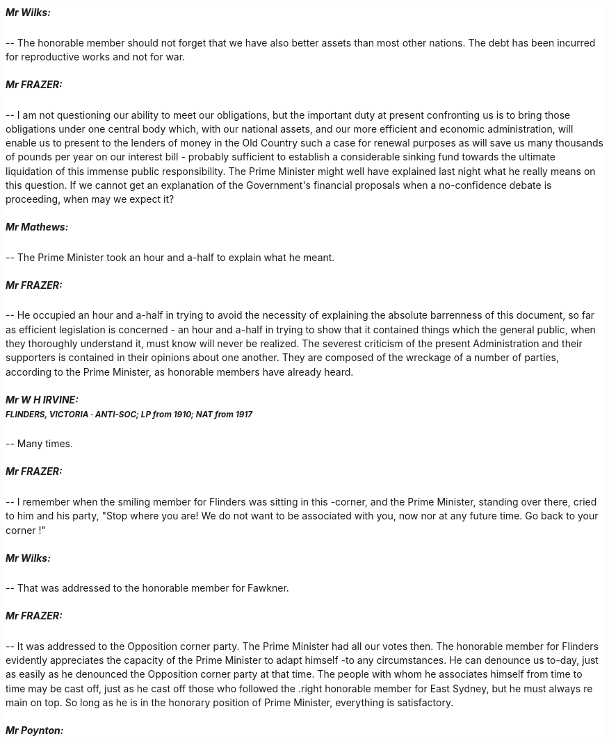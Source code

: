 ##### Mr Wilks:

-- The honorable member should not forget that we have also better assets than most other nations. The debt has been incurred for reproductive works and not for war. 

##### Mr FRAZER:

-- I am not questioning our ability to meet our obligations, but the important duty at present confronting us is to bring those obligations under one  central body which, with our national assets, and our more efficient and economic administration, will enable us to present to the lenders of money in the Old Country such a case for renewal purposes as will save us many thousands of pounds per year on our interest bill - probably sufficient to establish a considerable sinking fund towards the ultimate liquidation of this immense public responsibility. The Prime Minister might well have explained last night what he really means on this question. If we cannot get an explanation of the Government's financial proposals when a no-confidence debate is proceeding, when may we expect it? 

##### Mr Mathews:

--  The Prime Minister took an hour and a-half to explain what he meant. 

##### Mr FRAZER:

-- He occupied an hour and a-half in trying to avoid the necessity of explaining the absolute barrenness of this document, so far as efficient legislation is concerned - an hour and a-half in trying to show that it contained things which the general public, when they thoroughly understand it, must know will never be realized. The severest criticism of the present Administration and their supporters is contained in their opinions about one another. They are composed of the wreckage of a number of parties, according to the Prime Minister, as honorable members have already heard. 

##### Mr W H IRVINE:<br><small class="text-muted">FLINDERS, VICTORIA &middot; ANTI-SOC; LP from 1910; NAT from 1917</small>

--  Many times. 

##### Mr FRAZER:

-- I remember when the smiling member for Flinders was sitting in this -corner, and the Prime Minister, standing over there, cried to him and his party, "Stop where you are! We do not want to be associated with you, now nor at any future time. Go back to your corner !" 

##### Mr Wilks:

--  That was addressed to the honorable member for Fawkner. 

##### Mr FRAZER:

-- It was addressed to the Opposition corner party. The Prime Minister had all our votes then. The honorable member for Flinders evidently appreciates the capacity of the Prime Minister to adapt himself -to any circumstances. He can denounce us to-day, just as easily as he denounced the Opposition corner party at that time. The people with whom he associates himself from time to time may be cast off, just as he cast off those who followed the .right honorable member for East Sydney, but he must always re main on top. So long as he is in the honorary position of Prime Minister, everything is satisfactory. 

##### Mr Poynton:
